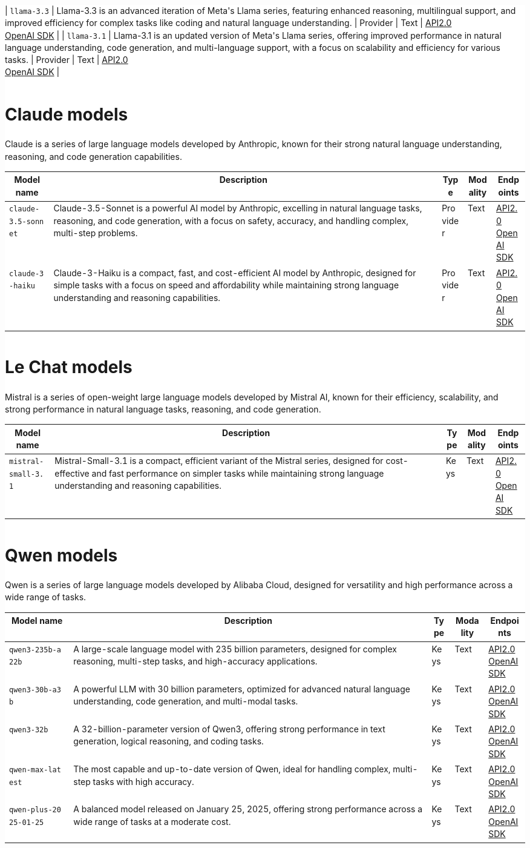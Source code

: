 | `llama-3.3` | Llama-3.3 is an advanced iteration of Meta's Llama series, featuring enhanced reasoning, multilingual support, and improved efficiency for complex tasks like coding and natural language understanding.                            | Provider | Text     | <a href="/docs/endpoint2">API2.0</a><br><a href="/docs/openaisdk">OpenAI SDK</a> |
| `llama-3.1` | Llama-3.1 is an updated version of Meta's Llama series, offering improved performance in natural language understanding, code generation, and multi-language support, with a focus on scalability and efficiency for various tasks. | Provider | Text     | <a href="/docs/endpoint2">API2.0</a><br><a href="/docs/openaisdk">OpenAI SDK</a> |
# Claude models
Claude is a series of large language models developed by Anthropic, known for their strong natural language understanding, reasoning, and code generation capabilities.

| Model name          | Description                                                                                                                                                                                                                | Type     | Modality | Endpoints                           |
| ------------------- | -------------------------------------------------------------------------------------------------------------------------------------------------------------------------------------------------------------------------- | -------- | -------- | ----------------------------------- |
| `claude-3.5-sonnet` | Claude-3.5-Sonnet is a powerful AI model by Anthropic, excelling in natural language tasks, reasoning, and code generation, with a focus on safety, accuracy, and handling complex, multi-step problems.                   | Provider | Text     | <a href="/docs/endpoint2">API2.0</a><br><a href="/docs/openaisdk">OpenAI SDK</a> |
| `claude-3-haiku`    | Claude-3-Haiku is a compact, fast, and cost-efficient AI model by Anthropic, designed for simple tasks with a focus on speed and affordability while maintaining strong language understanding and reasoning capabilities. | Provider | Text     | <a href="/docs/endpoint2">API2.0</a><br><a href="/docs/openaisdk">OpenAI SDK</a> |
# Le Chat models
Mistral is a series of open-weight large language models developed by Mistral AI, known for their efficiency, scalability, and strong performance in natural language tasks, reasoning, and code generation.

| Model name          | Description                                                                                                                                                                                                            | Type     | Modality | Endpoints                            |
| ------------------- | ---------------------------------------------------------------------------------------------------------------------------------------------------------------------------------------------------------------------- | -------- | -------- | ------------------------------------ |
| `mistral-small-3.1` | Mistral-Small-3.1 is a compact, efficient variant of the Mistral series, designed for cost-effective and fast performance on simpler tasks while maintaining strong language understanding and reasoning capabilities. | Keys     | Text     | <a href="/docs/endpoint2">API2.0</a><br><a href="/docs/openaisdk">OpenAI SDK</a> |
# Qwen models
Qwen is a series of large language models developed by Alibaba Cloud, designed for versatility and high performance across a wide range of tasks.

| Model name                   | Description                                                                                                                                                                                                              | Type     | Modality | Endpoints                                |
| ---------------------------- | ------------------------------------------------------------------------------------------------------------------------------------------------------------------------------------------------------------------------ | -------- | -------- | ---------------------------------------- |
| `qwen3-235b-a22b`            | A large-scale language model with 235 billion parameters, designed for complex reasoning, multi-step tasks, and high-accuracy applications.                                                                              | Keys     | Text     | <a href="/docs/endpoint2">API2.0</a><br><a href="/docs/openaisdk">OpenAI SDK</a><br> |
| `qwen3-30b-a3b`              | A powerful LLM with 30 billion parameters, optimized for advanced natural language understanding, code generation, and multi-modal tasks.                                                                                | Keys     | Text     | <a href="/docs/endpoint2">API2.0</a><br><a href="/docs/openaisdk">OpenAI SDK</a><br> |
| `qwen3-32b`                  | A 32-billion-parameter version of Qwen3, offering strong performance in text generation, logical reasoning, and coding tasks.                                                                                            | Keys     | Text     | <a href="/docs/endpoint2">API2.0</a><br><a href="/docs/openaisdk">OpenAI SDK</a><br> |
| `qwen-max-latest`            | The most capable and up-to-date version of Qwen, ideal for handling complex, multi-step tasks with high accuracy.                                                                                                        | Keys     | Text     | <a href="/docs/endpoint2">API2.0</a><br><a href="/docs/openaisdk">OpenAI SDK</a><br> |
| `qwen-plus-2025-01-25`       | A balanced model released on January 25, 2025, offering strong performance across a wide range of tasks at a moderate cost.                                                                                              | Keys     | Text     | <a href="/docs/endpoint2">API2.0</a><br><a href="/docs/openaisdk">OpenAI SDK</a><br> |